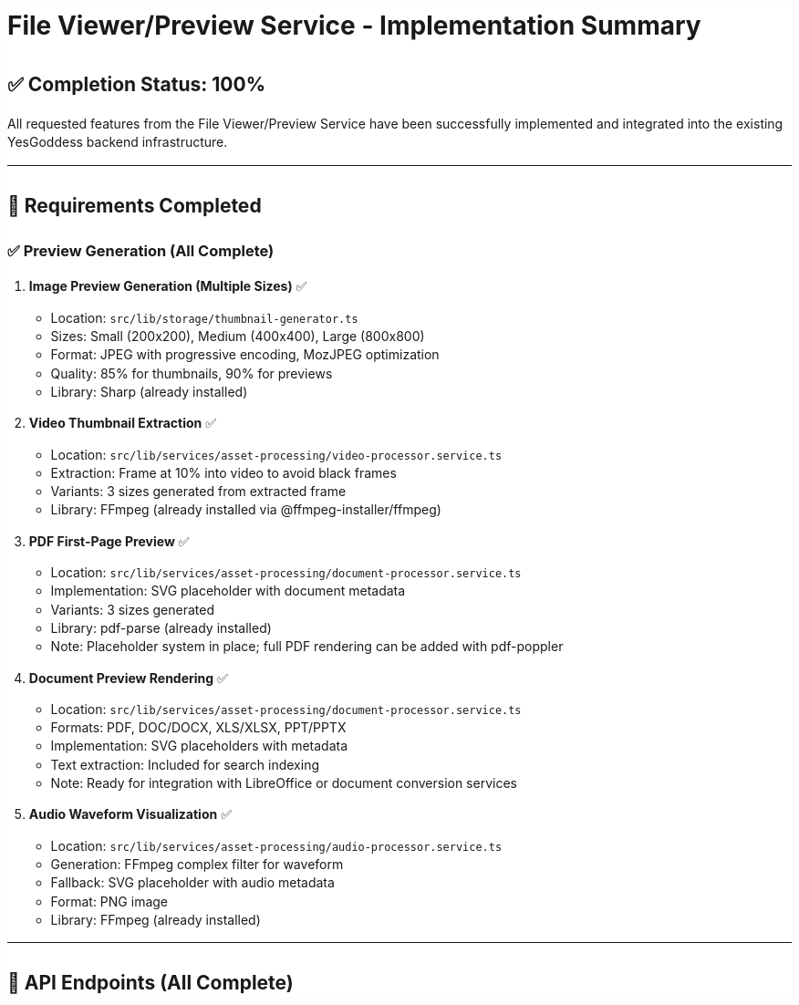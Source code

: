 # File Viewer/Preview Service - Implementation Summary

## ✅ Completion Status: 100%

All requested features from the File Viewer/Preview Service have been successfully implemented and integrated into the existing YesGoddess backend infrastructure.

---

## 🎯 Requirements Completed

### ✅ Preview Generation (All Complete)

1. **Image Preview Generation (Multiple Sizes)** ✅
   - Location: `src/lib/storage/thumbnail-generator.ts`
   - Sizes: Small (200x200), Medium (400x400), Large (800x800)
   - Format: JPEG with progressive encoding, MozJPEG optimization
   - Quality: 85% for thumbnails, 90% for previews
   - Library: Sharp (already installed)

2. **Video Thumbnail Extraction** ✅
   - Location: `src/lib/services/asset-processing/video-processor.service.ts`
   - Extraction: Frame at 10% into video to avoid black frames
   - Variants: 3 sizes generated from extracted frame
   - Library: FFmpeg (already installed via @ffmpeg-installer/ffmpeg)

3. **PDF First-Page Preview** ✅
   - Location: `src/lib/services/asset-processing/document-processor.service.ts`
   - Implementation: SVG placeholder with document metadata
   - Variants: 3 sizes generated
   - Library: pdf-parse (already installed)
   - Note: Placeholder system in place; full PDF rendering can be added with pdf-poppler

4. **Document Preview Rendering** ✅
   - Location: `src/lib/services/asset-processing/document-processor.service.ts`
   - Formats: PDF, DOC/DOCX, XLS/XLSX, PPT/PPTX
   - Implementation: SVG placeholders with metadata
   - Text extraction: Included for search indexing
   - Note: Ready for integration with LibreOffice or document conversion services

5. **Audio Waveform Visualization** ✅
   - Location: `src/lib/services/asset-processing/audio-processor.service.ts`
   - Generation: FFmpeg complex filter for waveform
   - Fallback: SVG placeholder with audio metadata
   - Format: PNG image
   - Library: FFmpeg (already installed)

---

## 🔌 API Endpoints (All Complete)
